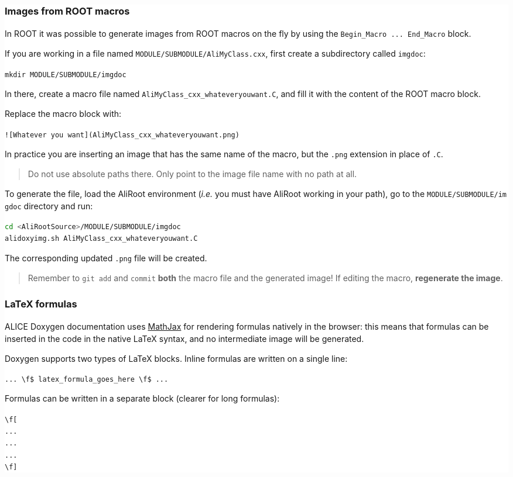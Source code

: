 
### Images from ROOT macros

In ROOT it was possible to generate images from ROOT macros on the fly by using
the `Begin_Macro ... End_Macro` block.

If you are working in a file named `MODULE/SUBMODULE/AliMyClass.cxx`, first
create a subdirectory called `imgdoc`:

```
mkdir MODULE/SUBMODULE/imgdoc
```

In there, create a macro file named `AliMyClass_cxx_whateveryouwant.C`, and fill
it with the content of the ROOT macro block.

Replace the macro block with:

```
![Whatever you want](AliMyClass_cxx_whateveryouwant.png)
```

In practice you are inserting an image that has the same name of the macro, but
the `.png` extension in place of `.C`.

> Do not use absolute paths there. Only point to the image file name with no
> path at all.

To generate the file, load the AliRoot environment (*i.e.* you must have
AliRoot working in your path), go to the `MODULE/SUBMODULE/imgdoc` directory and
run:

```bash
cd <AliRootSource>/MODULE/SUBMODULE/imgdoc
alidoxyimg.sh AliMyClass_cxx_whateveryouwant.C
```

The corresponding updated `.png` file will be created.

> Remember to `git add` and `commit` **both** the macro file and the generated
> image! If editing the macro, **regenerate the image**.


### LaTeX formulas

ALICE Doxygen documentation uses [MathJax](http://www.mathjax.org/) for
rendering formulas natively in the browser: this means that formulas can be
inserted in the code in the native LaTeX syntax, and no intermediate image will
be generated.

Doxygen supports two types of LaTeX blocks. Inline formulas are written on a
single line:

```
... \f$ latex_formula_goes_here \f$ ...
```

Formulas can be written in a separate block (clearer for long formulas):

```
\f[
...
...
...
\f]
```
